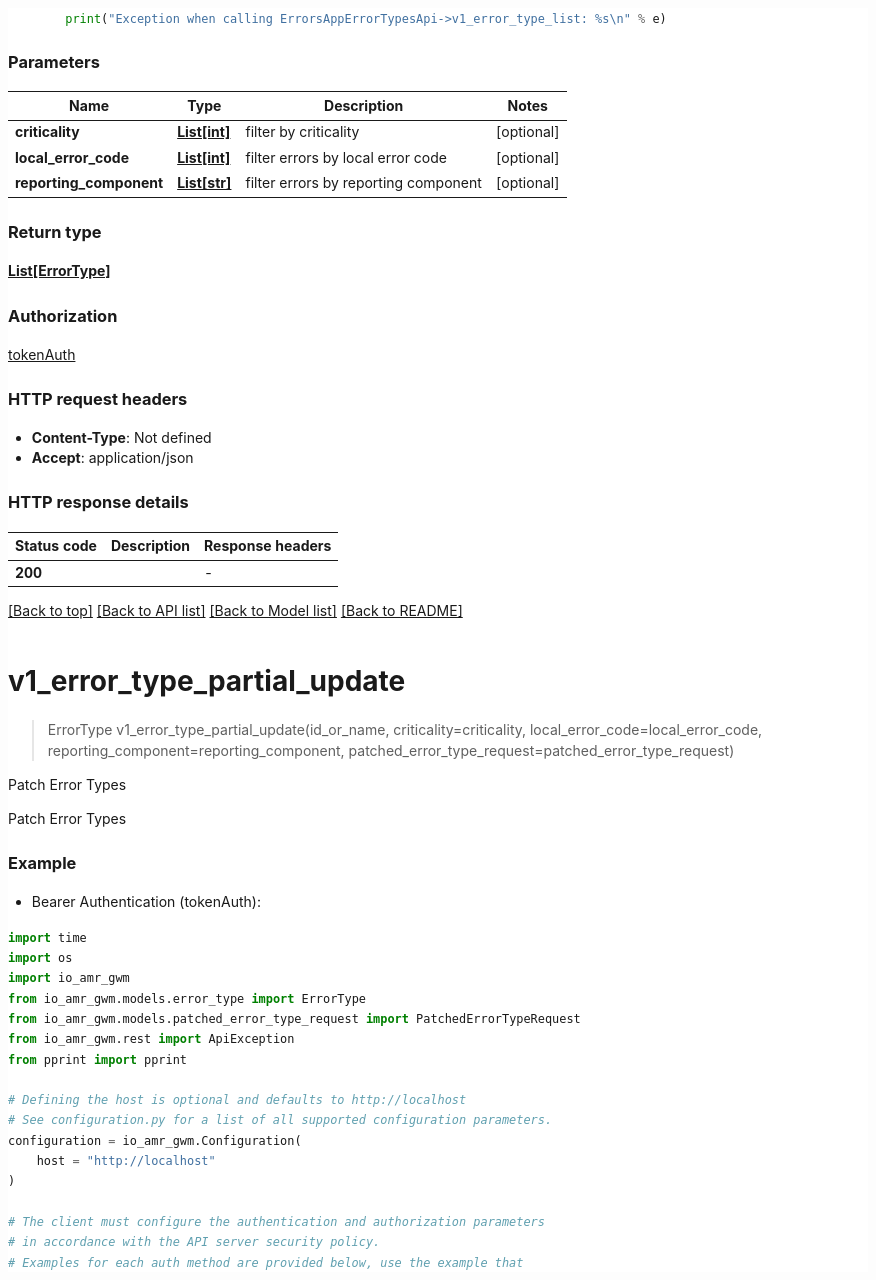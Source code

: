 ```python
        print("Exception when calling ErrorsAppErrorTypesApi->v1_error_type_list: %s\n" % e)
```



### Parameters

Name | Type | Description  | Notes
------------- | ------------- | ------------- | -------------
 **criticality** | [**List[int]**](int.md)| filter by criticality | [optional] 
 **local_error_code** | [**List[int]**](int.md)| filter errors by local error code | [optional] 
 **reporting_component** | [**List[str]**](str.md)| filter errors by reporting component | [optional] 

### Return type

[**List[ErrorType]**](ErrorType.md)

### Authorization

[tokenAuth](../README.md#tokenAuth)

### HTTP request headers

 - **Content-Type**: Not defined
 - **Accept**: application/json

### HTTP response details
| Status code | Description | Response headers |
|-------------|-------------|------------------|
**200** |  |  -  |

[[Back to top]](#) [[Back to API list]](../README.md#documentation-for-api-endpoints) [[Back to Model list]](../README.md#documentation-for-models) [[Back to README]](../README.md)

# **v1_error_type_partial_update**
> ErrorType v1_error_type_partial_update(id_or_name, criticality=criticality, local_error_code=local_error_code, reporting_component=reporting_component, patched_error_type_request=patched_error_type_request)

Patch Error Types

Patch Error Types

### Example

* Bearer Authentication (tokenAuth):
```python
import time
import os
import io_amr_gwm
from io_amr_gwm.models.error_type import ErrorType
from io_amr_gwm.models.patched_error_type_request import PatchedErrorTypeRequest
from io_amr_gwm.rest import ApiException
from pprint import pprint

# Defining the host is optional and defaults to http://localhost
# See configuration.py for a list of all supported configuration parameters.
configuration = io_amr_gwm.Configuration(
    host = "http://localhost"
)

# The client must configure the authentication and authorization parameters
# in accordance with the API server security policy.
# Examples for each auth method are provided below, use the example that
```